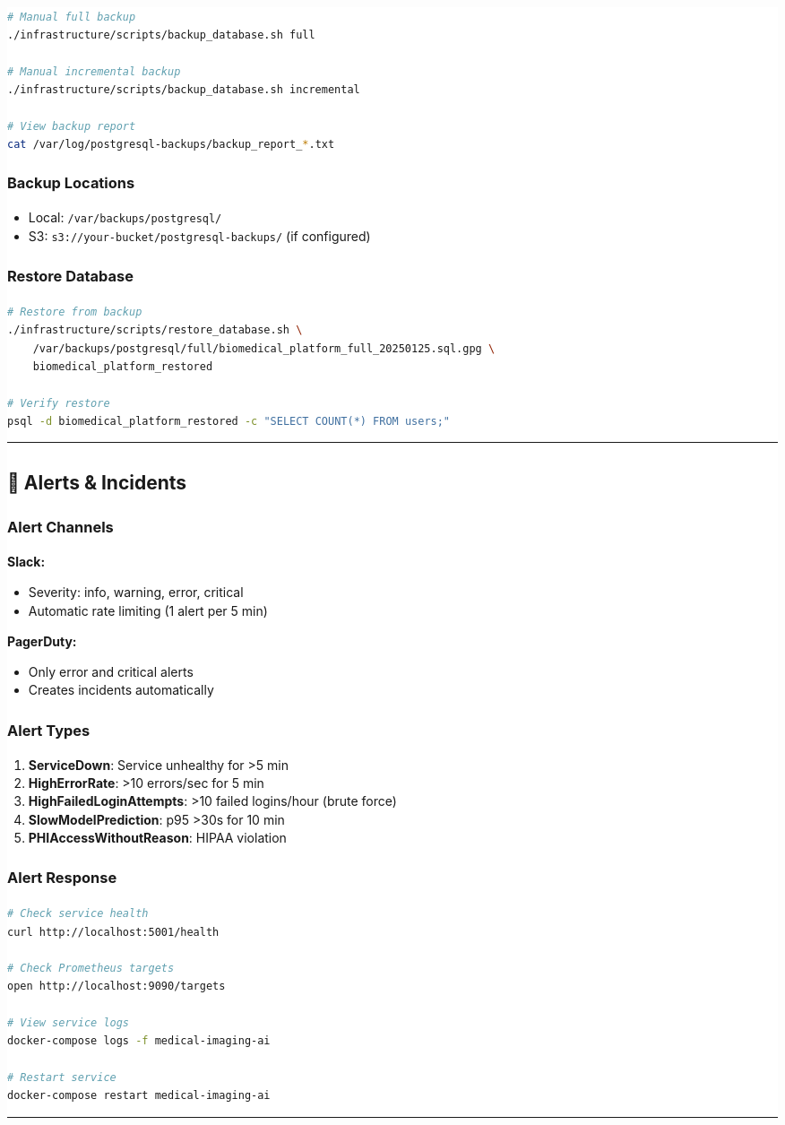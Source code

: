 ```bash
# Manual full backup
./infrastructure/scripts/backup_database.sh full

# Manual incremental backup
./infrastructure/scripts/backup_database.sh incremental

# View backup report
cat /var/log/postgresql-backups/backup_report_*.txt
```

### **Backup Locations**
- Local: `/var/backups/postgresql/`
- S3: `s3://your-bucket/postgresql-backups/` (if configured)

### **Restore Database**

```bash
# Restore from backup
./infrastructure/scripts/restore_database.sh \
    /var/backups/postgresql/full/biomedical_platform_full_20250125.sql.gpg \
    biomedical_platform_restored

# Verify restore
psql -d biomedical_platform_restored -c "SELECT COUNT(*) FROM users;"
```

---

## 🚨 **Alerts & Incidents**

### **Alert Channels**

**Slack:**
- Severity: info, warning, error, critical
- Automatic rate limiting (1 alert per 5 min)

**PagerDuty:**
- Only error and critical alerts
- Creates incidents automatically

### **Alert Types**

1. **ServiceDown**: Service unhealthy for >5 min
2. **HighErrorRate**: >10 errors/sec for 5 min
3. **HighFailedLoginAttempts**: >10 failed logins/hour (brute force)
4. **SlowModelPrediction**: p95 >30s for 10 min
5. **PHIAccessWithoutReason**: HIPAA violation

### **Alert Response**

```bash
# Check service health
curl http://localhost:5001/health

# Check Prometheus targets
open http://localhost:9090/targets

# View service logs
docker-compose logs -f medical-imaging-ai

# Restart service
docker-compose restart medical-imaging-ai
```

---